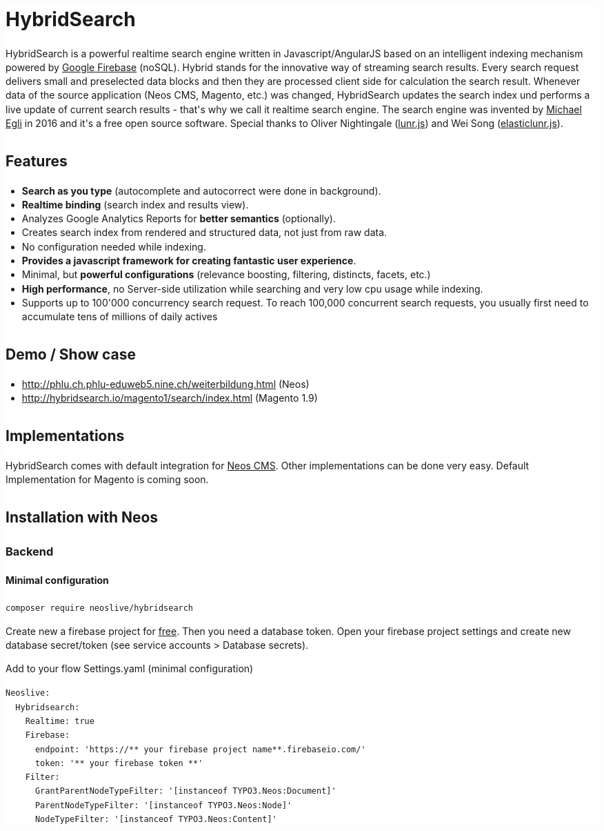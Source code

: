 # HybridSearch

HybridSearch is a powerful realtime search engine written in Javascript/AngularJS based on an intelligent indexing mechanism powered by [Google Firebase](http://firebase.google.com/) (noSQL). Hybrid stands for the innovative way of streaming search results. Every search request delivers small and preselected data blocks and then they are processed client side for calculation the search result. Whenever data of the source application (Neos CMS, Magento, etc.) was changed, HybridSearch updates the search index und performs a live update of current search results - that's why we call it realtime search engine. The search engine was invented by [Michael Egli](http://www.assoftware.ch) in 2016 and it's a free open source software. Special thanks to Oliver Nightingale ([lunr.js](https://github.com/olivernn/lunr.js/)) and Wei Song ([elasticlunr.js](https://github.com/weixsong/elasticlunr.js)).


## Features
* **Search as you type** (autocomplete and autocorrect were done in background).
* **Realtime binding** (search index and results view).
* Analyzes Google Analytics Reports for **better semantics** (optionally).
* Creates search index from rendered and structured data, not just from raw data.
* No configuration needed while indexing.
* **Provides a javascript framework for creating fantastic user experience**.
* Minimal, but **powerful configurations** (relevance boosting, filtering, distincts, facets, etc.)
* **High performance**, no Server-side utilization while searching and very low cpu usage while indexing.
* Supports up to 100'000 concurrency search request. To reach 100,000 concurrent search requests, you usually first need to accumulate tens of millions of daily actives

## Demo / Show case 
- http://phlu.ch.phlu-eduweb5.nine.ch/weiterbildung.html (Neos)
- http://hybridsearch.io/magento1/search/index.html (Magento 1.9)

## Implementations
HybridSearch comes with default integration for [Neos CMS](https://www.neos.io). Other implementations can be done very easy. Default Implementation for Magento is coming soon.

## Installation with Neos

### Backend

#### Minimal configuration

 `composer require neoslive/hybridsearch`

Create new a firebase project for [free](https://console.firebase.google.com/). Then you need a database token. Open your firebase project settings and create new database secret/token (see service accounts > Database secrets).

Add to your flow Settings.yaml (minimal configuration)

```
Neoslive:
  Hybridsearch:
    Realtime: true 
    Firebase:
      endpoint: 'https://** your firebase project name**.firebaseio.com/'
      token: '** your firebase token **'
    Filter:
      GrantParentNodeTypeFilter: '[instanceof TYPO3.Neos:Document]'
      ParentNodeTypeFilter: '[instanceof TYPO3.Neos:Node]'
      NodeTypeFilter: '[instanceof TYPO3.Neos:Content]'
```
